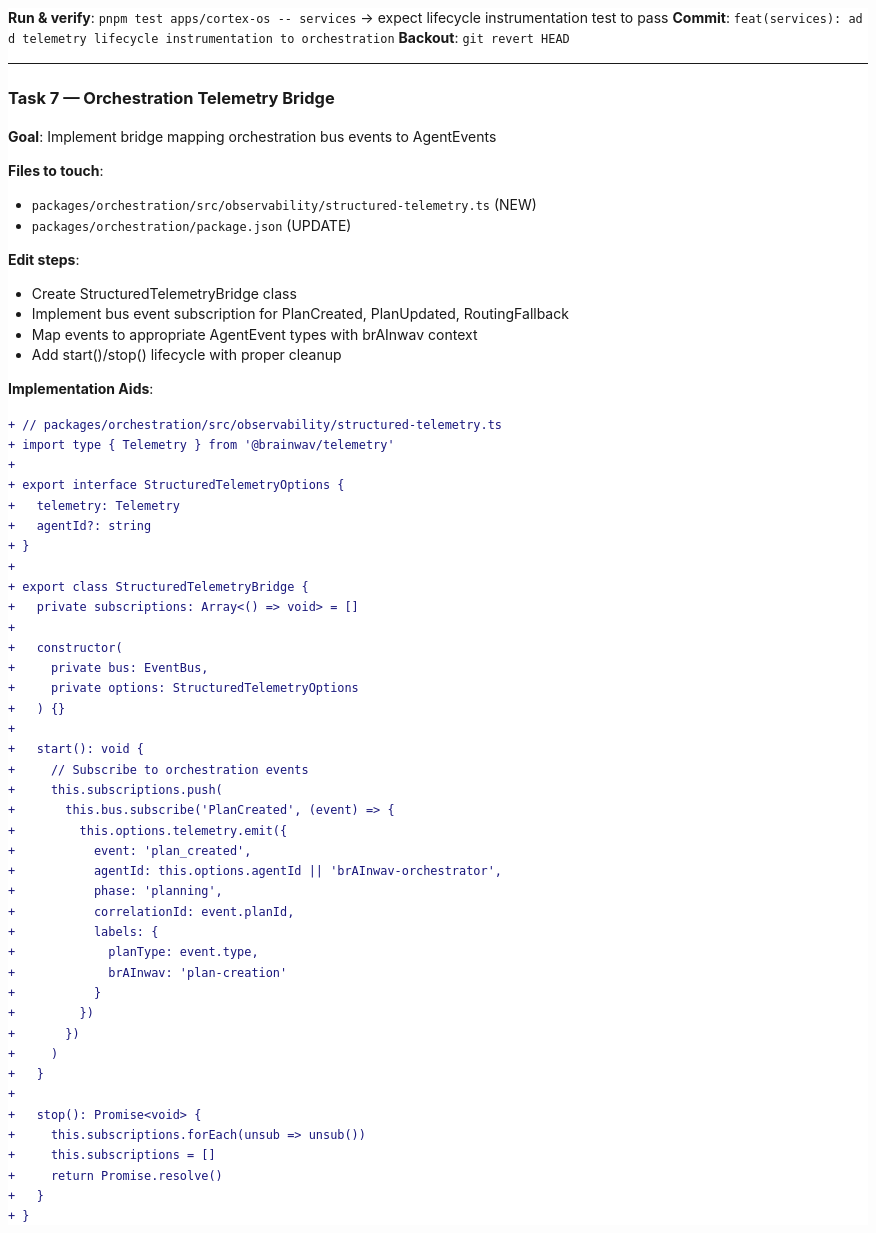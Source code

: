 **Run & verify**: `pnpm test apps/cortex-os -- services` → expect lifecycle instrumentation test to pass
**Commit**: `feat(services): add telemetry lifecycle instrumentation to orchestration`
**Backout**: `git revert HEAD`

---

### Task 7 — Orchestration Telemetry Bridge
**Goal**: Implement bridge mapping orchestration bus events to AgentEvents

**Files to touch**:
- `packages/orchestration/src/observability/structured-telemetry.ts` (NEW)
- `packages/orchestration/package.json` (UPDATE)

**Edit steps**:
- Create StructuredTelemetryBridge class
- Implement bus event subscription for PlanCreated, PlanUpdated, RoutingFallback
- Map events to appropriate AgentEvent types with brAInwav context
- Add start()/stop() lifecycle with proper cleanup

**Implementation Aids**:
```diff
+ // packages/orchestration/src/observability/structured-telemetry.ts
+ import type { Telemetry } from '@brainwav/telemetry'
+ 
+ export interface StructuredTelemetryOptions {
+   telemetry: Telemetry
+   agentId?: string
+ }
+ 
+ export class StructuredTelemetryBridge {
+   private subscriptions: Array<() => void> = []
+   
+   constructor(
+     private bus: EventBus,
+     private options: StructuredTelemetryOptions
+   ) {}
+   
+   start(): void {
+     // Subscribe to orchestration events
+     this.subscriptions.push(
+       this.bus.subscribe('PlanCreated', (event) => {
+         this.options.telemetry.emit({
+           event: 'plan_created',
+           agentId: this.options.agentId || 'brAInwav-orchestrator',
+           phase: 'planning',
+           correlationId: event.planId,
+           labels: { 
+             planType: event.type,
+             brAInwav: 'plan-creation'
+           }
+         })
+       })
+     )
+   }
+   
+   stop(): Promise<void> {
+     this.subscriptions.forEach(unsub => unsub())
+     this.subscriptions = []
+     return Promise.resolve()
+   }
+ }
```
